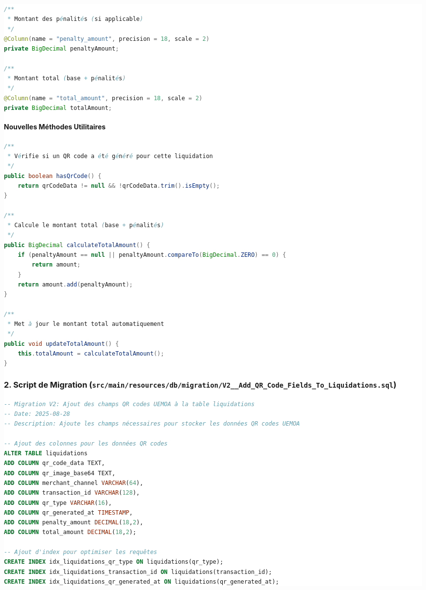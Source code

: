 ```java
/**
 * Montant des pénalités (si applicable)
 */
@Column(name = "penalty_amount", precision = 18, scale = 2)
private BigDecimal penaltyAmount;

/**
 * Montant total (base + pénalités)
 */
@Column(name = "total_amount", precision = 18, scale = 2)
private BigDecimal totalAmount;
```

#### Nouvelles Méthodes Utilitaires

```java
/**
 * Vérifie si un QR code a été généré pour cette liquidation
 */
public boolean hasQrCode() {
    return qrCodeData != null && !qrCodeData.trim().isEmpty();
}

/**
 * Calcule le montant total (base + pénalités)
 */
public BigDecimal calculateTotalAmount() {
    if (penaltyAmount == null || penaltyAmount.compareTo(BigDecimal.ZERO) == 0) {
        return amount;
    }
    return amount.add(penaltyAmount);
}

/**
 * Met à jour le montant total automatiquement
 */
public void updateTotalAmount() {
    this.totalAmount = calculateTotalAmount();
}
```

### 2. Script de Migration (`src/main/resources/db/migration/V2__Add_QR_Code_Fields_To_Liquidations.sql`)

```sql
-- Migration V2: Ajout des champs QR codes UEMOA à la table liquidations
-- Date: 2025-08-28
-- Description: Ajoute les champs nécessaires pour stocker les données QR codes UEMOA

-- Ajout des colonnes pour les données QR codes
ALTER TABLE liquidations 
ADD COLUMN qr_code_data TEXT,
ADD COLUMN qr_image_base64 TEXT,
ADD COLUMN merchant_channel VARCHAR(64),
ADD COLUMN transaction_id VARCHAR(128),
ADD COLUMN qr_type VARCHAR(16),
ADD COLUMN qr_generated_at TIMESTAMP,
ADD COLUMN penalty_amount DECIMAL(18,2),
ADD COLUMN total_amount DECIMAL(18,2);

-- Ajout d'index pour optimiser les requêtes
CREATE INDEX idx_liquidations_qr_type ON liquidations(qr_type);
CREATE INDEX idx_liquidations_transaction_id ON liquidations(transaction_id);
CREATE INDEX idx_liquidations_qr_generated_at ON liquidations(qr_generated_at);
```